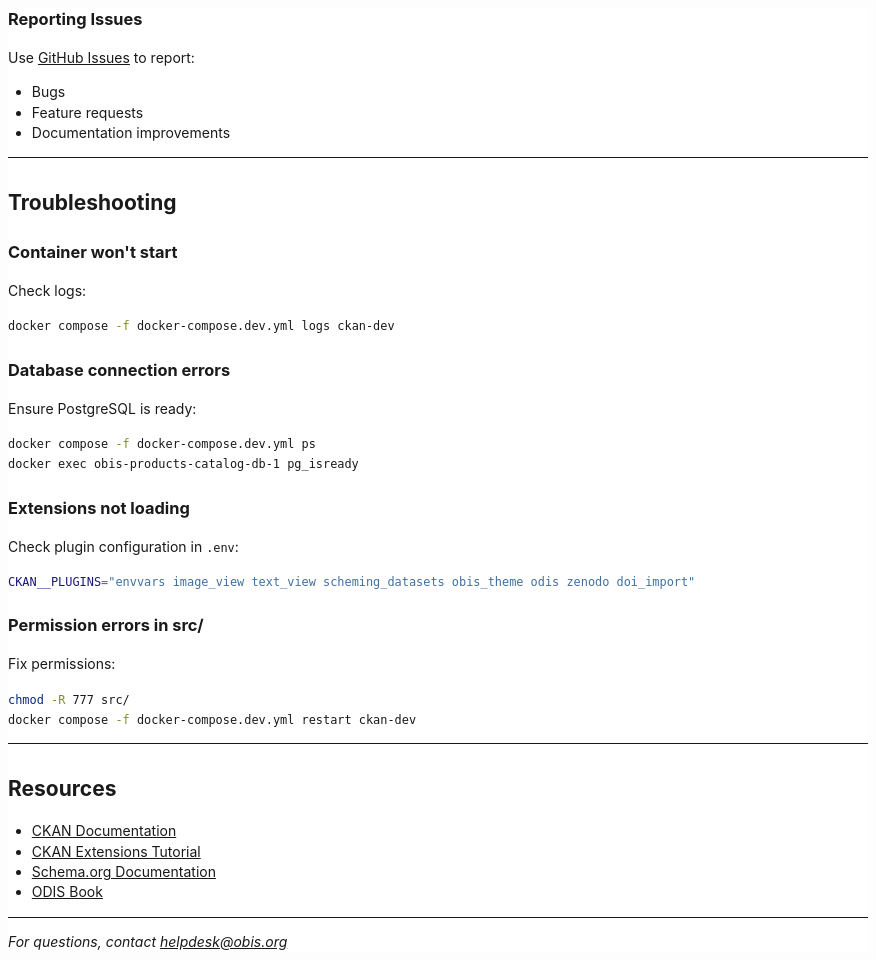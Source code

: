 ### Reporting Issues

Use [GitHub Issues](https://github.com/iobis/obis-products-catalog/issues) to report:
- Bugs
- Feature requests
- Documentation improvements

---

## Troubleshooting

### Container won't start

Check logs:
```bash
docker compose -f docker-compose.dev.yml logs ckan-dev
```

### Database connection errors

Ensure PostgreSQL is ready:
```bash
docker compose -f docker-compose.dev.yml ps
docker exec obis-products-catalog-db-1 pg_isready
```

### Extensions not loading

Check plugin configuration in `.env`:
```bash
CKAN__PLUGINS="envvars image_view text_view scheming_datasets obis_theme odis zenodo doi_import"
```

### Permission errors in src/

Fix permissions:
```bash
chmod -R 777 src/
docker compose -f docker-compose.dev.yml restart ckan-dev
```

---

## Resources

- [CKAN Documentation](https://docs.ckan.org/)
- [CKAN Extensions Tutorial](https://docs.ckan.org/en/latest/extensions/tutorial.html)
- [Schema.org Documentation](https://schema.org/)
- [ODIS Book](https://book.oceaninfohub.org/)

---

*For questions, contact [helpdesk@obis.org](mailto:helpdesk@obis.org)*